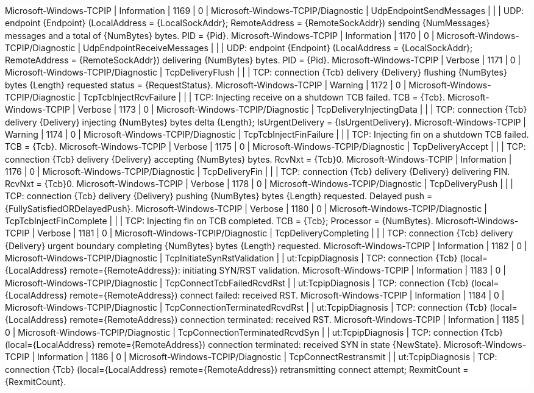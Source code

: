 Microsoft-Windows-TCPIP  |  Information     |  1169      |  0        |  Microsoft-Windows-TCPIP/Diagnostic  |  UdpEndpointSendMessages                        |          |                                                              |  UDP: endpoint {Endpoint} (LocalAddress = {LocalSockAddr}; RemoteAddress = {RemoteSockAddr}) sending {NumMessages} messages and a total of {NumBytes} bytes. PID = {Pid}.
Microsoft-Windows-TCPIP  |  Information     |  1170      |  0        |  Microsoft-Windows-TCPIP/Diagnostic  |  UdpEndpointReceiveMessages                     |          |                                                              |  UDP: endpoint {Endpoint} (LocalAddress = {LocalSockAddr}; RemoteAddress = {RemoteSockAddr}) delivering {NumBytes} bytes. PID = {Pid}.
Microsoft-Windows-TCPIP  |  Verbose         |  1171      |  0        |  Microsoft-Windows-TCPIP/Diagnostic  |  TcpDeliveryFlush                               |          |                                                              |  TCP: connection {Tcb} delivery {Delivery} flushing {NumBytes} bytes {Length} requested status = {RequestStatus}.
Microsoft-Windows-TCPIP  |  Warning         |  1172      |  0        |  Microsoft-Windows-TCPIP/Diagnostic  |  TcpTcbInjectRcvFailure                         |          |                                                              |  TCP: Injecting receive on a shutdown TCB failed. TCB = {Tcb}.
Microsoft-Windows-TCPIP  |  Verbose         |  1173      |  0        |  Microsoft-Windows-TCPIP/Diagnostic  |  TcpDeliveryInjectingData                       |          |                                                              |  TCP: connection {Tcb} delivery {Delivery} injecting {NumBytes} bytes delta {Length}; IsUrgentDelivery = {IsUrgentDelivery}.
Microsoft-Windows-TCPIP  |  Warning         |  1174      |  0        |  Microsoft-Windows-TCPIP/Diagnostic  |  TcpTcbInjectFinFailure                         |          |                                                              |  TCP: Injecting fin on a shutdown TCB failed. TCB = {Tcb}.
Microsoft-Windows-TCPIP  |  Verbose         |  1175      |  0        |  Microsoft-Windows-TCPIP/Diagnostic  |  TcpDeliveryAccept                              |          |                                                              |  TCP: connection {Tcb} delivery {Delivery} accepting {NumBytes} bytes. RcvNxt = {Tcb}0.
Microsoft-Windows-TCPIP  |  Information     |  1176      |  0        |  Microsoft-Windows-TCPIP/Diagnostic  |  TcpDeliveryFin                                 |          |                                                              |  TCP: connection {Tcb} delivery {Delivery} delivering FIN. RcvNxt = {Tcb}0.
Microsoft-Windows-TCPIP  |  Verbose         |  1178      |  0        |  Microsoft-Windows-TCPIP/Diagnostic  |  TcpDeliveryPush                                |          |                                                              |  TCP: connection {Tcb} delivery {Delivery} pushing {NumBytes} bytes {Length} requested. Delayed push = {FullySatisfiedORDelayedPush}.
Microsoft-Windows-TCPIP  |  Verbose         |  1180      |  0        |  Microsoft-Windows-TCPIP/Diagnostic  |  TcpTcbInjectFinComplete                        |          |                                                              |  TCP: Injecting fin on TCB completed. TCB = {Tcb}; Processor = {NumBytes}.
Microsoft-Windows-TCPIP  |  Verbose         |  1181      |  0        |  Microsoft-Windows-TCPIP/Diagnostic  |  TcpDeliveryCompleting                          |          |                                                              |  TCP: connection {Tcb} delivery {Delivery} urgent boundary completing {NumBytes} bytes {Length} requested.
Microsoft-Windows-TCPIP  |  Information     |  1182      |  0        |  Microsoft-Windows-TCPIP/Diagnostic  |  TcpInitiateSynRstValidation                    |          |  ut:TcpipDiagnosis                                           |  TCP: connection {Tcb} (local={LocalAddress} remote={RemoteAddress}): initiating SYN/RST validation.
Microsoft-Windows-TCPIP  |  Information     |  1183      |  0        |  Microsoft-Windows-TCPIP/Diagnostic  |  TcpConnectTcbFailedRcvdRst                     |          |  ut:TcpipDiagnosis                                           |  TCP: connection {Tcb} (local={LocalAddress} remote={RemoteAddress}) connect failed: received RST.
Microsoft-Windows-TCPIP  |  Information     |  1184      |  0        |  Microsoft-Windows-TCPIP/Diagnostic  |  TcpConnectionTerminatedRcvdRst                 |          |  ut:TcpipDiagnosis                                           |  TCP: connection {Tcb} (local={LocalAddress} remote={RemoteAddress}) connection terminated: received RST.
Microsoft-Windows-TCPIP  |  Information     |  1185      |  0        |  Microsoft-Windows-TCPIP/Diagnostic  |  TcpConnectionTerminatedRcvdSyn                 |          |  ut:TcpipDiagnosis                                           |  TCP: connection {Tcb} (local={LocalAddress} remote={RemoteAddress}) connection terminated: received SYN in state {NewState}.
Microsoft-Windows-TCPIP  |  Information     |  1186      |  0        |  Microsoft-Windows-TCPIP/Diagnostic  |  TcpConnectRestransmit                          |          |  ut:TcpipDiagnosis                                           |  TCP: connection {Tcb} (local={LocalAddress} remote={RemoteAddress}) retransmitting connect attempt; RexmitCount = {RexmitCount}.